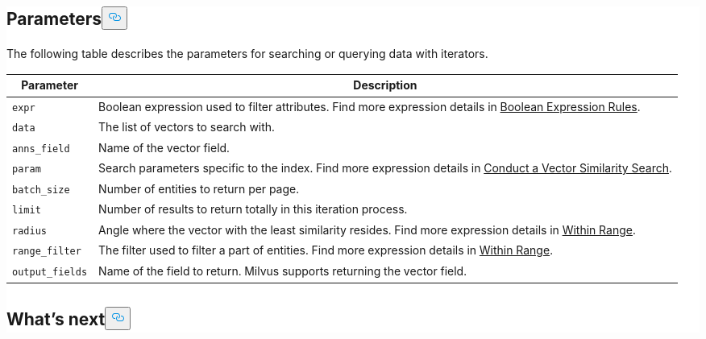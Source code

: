 <h2 id="Parameters" class="common-anchor-header">Parameters<button data-href="#Parameters" class="anchor-icon" translate="no">
      <svg translate="no"
        aria-hidden="true"
        focusable="false"
        height="20"
        version="1.1"
        viewBox="0 0 16 16"
        width="16"
      >
        <path
          fill="#0092E4"
          fill-rule="evenodd"
          d="M4 9h1v1H4c-1.5 0-3-1.69-3-3.5S2.55 3 4 3h4c1.45 0 3 1.69 3 3.5 0 1.41-.91 2.72-2 3.25V8.59c.58-.45 1-1.27 1-2.09C10 5.22 8.98 4 8 4H4c-.98 0-2 1.22-2 2.5S3 9 4 9zm9-3h-1v1h1c1 0 2 1.22 2 2.5S13.98 12 13 12H9c-.98 0-2-1.22-2-2.5 0-.83.42-1.64 1-2.09V6.25c-1.09.53-2 1.84-2 3.25C6 11.31 7.55 13 9 13h4c1.45 0 3-1.69 3-3.5S14.5 6 13 6z"
        ></path>
      </svg>
    </button></h2><p>The following table describes the parameters for searching or querying data with iterators.</p>
<table>
<thead>
<tr><th>Parameter</th><th>Description</th></tr>
</thead>
<tbody>
<tr><td><code translate="no">expr</code></td><td>Boolean expression used to filter attributes. Find more expression details in <a href="/docs/de/boolean.md">Boolean Expression Rules</a>.</td></tr>
<tr><td><code translate="no">data</code></td><td>The list of vectors to search with.</td></tr>
<tr><td><code translate="no">anns_field</code></td><td>Name of the vector field.</td></tr>
<tr><td><code translate="no">param</code></td><td>Search parameters specific to the index. Find more expression details in <a href="/docs/de/search.md#prepare-search-parameters">Conduct a Vector Similarity Search</a>.</td></tr>
<tr><td><code translate="no">batch_size</code></td><td>Number of entities to return per page.</td></tr>
<tr><td><code translate="no">limit</code></td><td>Number of results to return totally in this iteration process.</td></tr>
<tr><td><code translate="no">radius</code></td><td>Angle where the vector with the least similarity resides. Find more expression details in <a href="/docs/de/within_range.md#configure-a-range-for-vector-filtering">Within Range</a>.</td></tr>
<tr><td><code translate="no">range_filter</code></td><td>The filter used to filter a part of entities. Find more expression details in <a href="/docs/de/within_range.md#configure-a-range-for-vector-filtering">Within Range</a>.</td></tr>
<tr><td><code translate="no">output_fields</code></td><td>Name of the field to return. Milvus supports returning the vector field.</td></tr>
</tbody>
</table>
<h2 id="Whats-next" class="common-anchor-header">What’s next<button data-href="#Whats-next" class="anchor-icon" translate="no">
      <svg translate="no"
        aria-hidden="true"
        focusable="false"
        height="20"
        version="1.1"
        viewBox="0 0 16 16"
        width="16"
      >
        <path
          fill="#0092E4"
          fill-rule="evenodd"
          d="M4 9h1v1H4c-1.5 0-3-1.69-3-3.5S2.55 3 4 3h4c1.45 0 3 1.69 3 3.5 0 1.41-.91 2.72-2 3.25V8.59c.58-.45 1-1.27 1-2.09C10 5.22 8.98 4 8 4H4c-.98 0-2 1.22-2 2.5S3 9 4 9zm9-3h-1v1h1c1 0 2 1.22 2 2.5S13.98 12 13 12H9c-.98 0-2-1.22-2-2.5 0-.83.42-1.64 1-2.09V6.25c-1.09.53-2 1.84-2 3.25C6 11.31 7.55 13 9 13h4c1.45 0 3-1.69 3-3.5S14.5 6 13 6z"